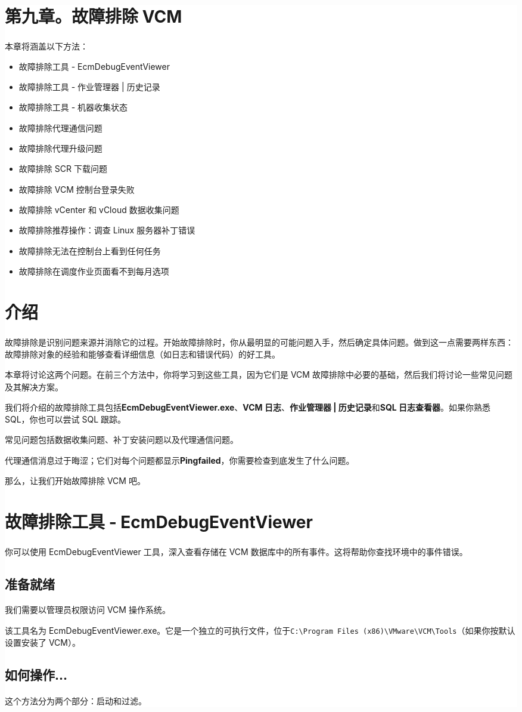 # 第九章。故障排除 VCM

本章将涵盖以下方法：

+   故障排除工具 - EcmDebugEventViewer

+   故障排除工具 - 作业管理器 | 历史记录

+   故障排除工具 - 机器收集状态

+   故障排除代理通信问题

+   故障排除代理升级问题

+   故障排除 SCR 下载问题

+   故障排除 VCM 控制台登录失败

+   故障排除 vCenter 和 vCloud 数据收集问题

+   故障排除推荐操作：调查 Linux 服务器补丁错误

+   故障排除无法在控制台上看到任何任务

+   故障排除在调度作业页面看不到每月选项

# 介绍

故障排除是识别问题来源并消除它的过程。开始故障排除时，你从最明显的可能问题入手，然后确定具体问题。做到这一点需要两样东西：故障排除对象的经验和能够查看详细信息（如日志和错误代码）的好工具。

本章将讨论这两个问题。在前三个方法中，你将学习到这些工具，因为它们是 VCM 故障排除中必要的基础，然后我们将讨论一些常见问题及其解决方案。

我们将介绍的故障排除工具包括**EcmDebugEventViewer.exe**、**VCM 日志**、**作业管理器 | 历史记录**和**SQL 日志查看器**。如果你熟悉 SQL，你也可以尝试 SQL 跟踪。

常见问题包括数据收集问题、补丁安装问题以及代理通信问题。

代理通信消息过于晦涩；它们对每个问题都显示**Pingfailed**，你需要检查到底发生了什么问题。

那么，让我们开始故障排除 VCM 吧。

# 故障排除工具 - EcmDebugEventViewer

你可以使用 EcmDebugEventViewer 工具，深入查看存储在 VCM 数据库中的所有事件。这将帮助你查找环境中的事件错误。

## 准备就绪

我们需要以管理员权限访问 VCM 操作系统。

该工具名为 EcmDebugEventViewer.exe。它是一个独立的可执行文件，位于`C:\Program Files (x86)\VMware\VCM\Tools`（如果你按默认设置安装了 VCM）。

## 如何操作...

这个方法分为两个部分：启动和过滤。
